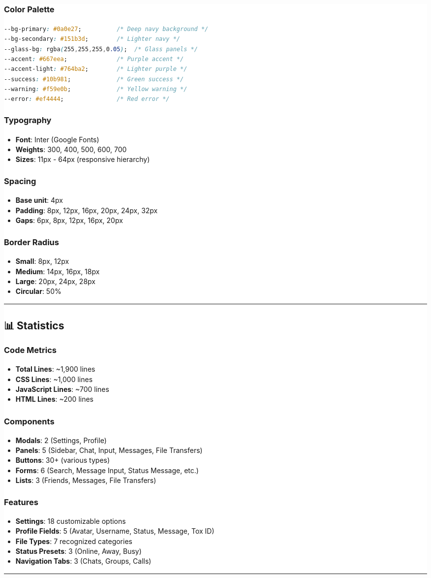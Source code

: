 ### Color Palette
```css
--bg-primary: #0a0e27;          /* Deep navy background */
--bg-secondary: #151b3d;        /* Lighter navy */
--glass-bg: rgba(255,255,255,0.05);  /* Glass panels */
--accent: #667eea;              /* Purple accent */
--accent-light: #764ba2;        /* Lighter purple */
--success: #10b981;             /* Green success */
--warning: #f59e0b;             /* Yellow warning */
--error: #ef4444;               /* Red error */
```

### Typography
- **Font**: Inter (Google Fonts)
- **Weights**: 300, 400, 500, 600, 700
- **Sizes**: 11px - 64px (responsive hierarchy)

### Spacing
- **Base unit**: 4px
- **Padding**: 8px, 12px, 16px, 20px, 24px, 32px
- **Gaps**: 6px, 8px, 12px, 16px, 20px

### Border Radius
- **Small**: 8px, 12px
- **Medium**: 14px, 16px, 18px
- **Large**: 20px, 24px, 28px
- **Circular**: 50%

---

## 📊 Statistics

### Code Metrics
- **Total Lines**: ~1,900 lines
- **CSS Lines**: ~1,000 lines
- **JavaScript Lines**: ~700 lines
- **HTML Lines**: ~200 lines

### Components
- **Modals**: 2 (Settings, Profile)
- **Panels**: 5 (Sidebar, Chat, Input, Messages, File Transfers)
- **Buttons**: 30+ (various types)
- **Forms**: 6 (Search, Message Input, Status Message, etc.)
- **Lists**: 3 (Friends, Messages, File Transfers)

### Features
- **Settings**: 18 customizable options
- **Profile Fields**: 5 (Avatar, Username, Status, Message, Tox ID)
- **File Types**: 7 recognized categories
- **Status Presets**: 3 (Online, Away, Busy)
- **Navigation Tabs**: 3 (Chats, Groups, Calls)

---